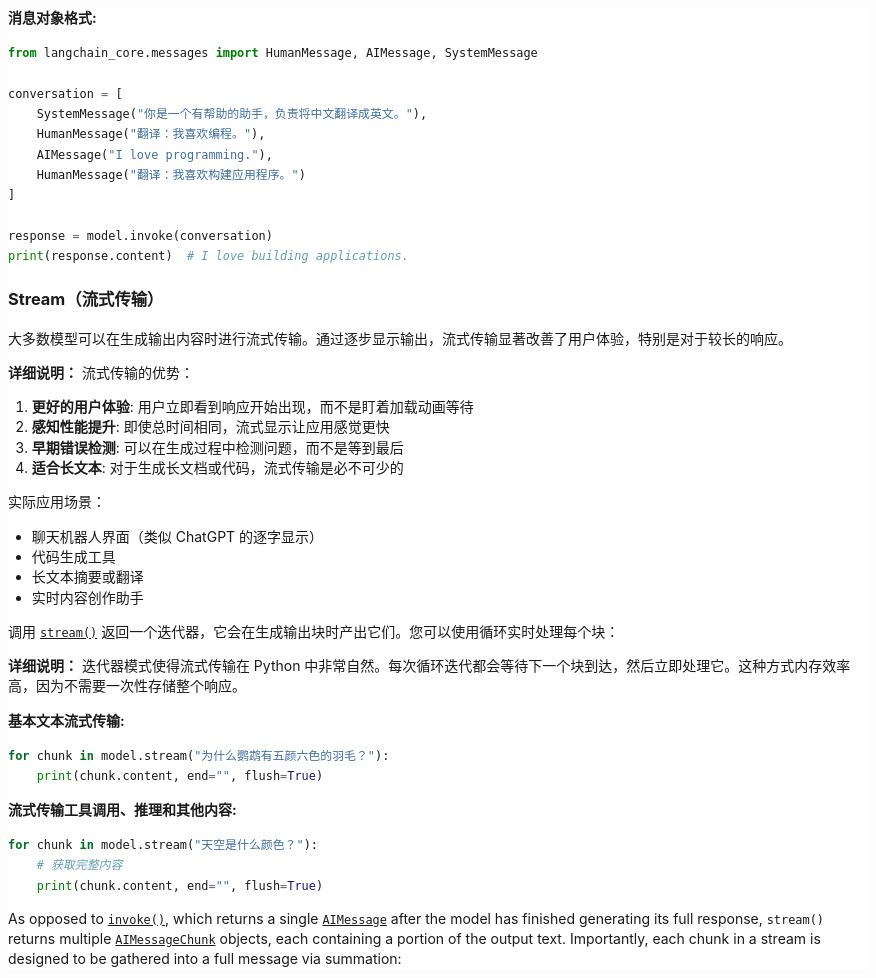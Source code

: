 **消息对象格式:**

```python
from langchain_core.messages import HumanMessage, AIMessage, SystemMessage

conversation = [
    SystemMessage("你是一个有帮助的助手，负责将中文翻译成英文。"),
    HumanMessage("翻译：我喜欢编程。"),
    AIMessage("I love programming."),
    HumanMessage("翻译：我喜欢构建应用程序。")
]

response = model.invoke(conversation)
print(response.content)  # I love building applications.
```

### Stream（流式传输）

大多数模型可以在生成输出内容时进行流式传输。通过逐步显示输出，流式传输显著改善了用户体验，特别是对于较长的响应。

**详细说明：** 流式传输的优势：

1. **更好的用户体验**: 用户立即看到响应开始出现，而不是盯着加载动画等待
2. **感知性能提升**: 即使总时间相同，流式显示让应用感觉更快
3. **早期错误检测**: 可以在生成过程中检测问题，而不是等到最后
4. **适合长文本**: 对于生成长文档或代码，流式传输是必不可少的

实际应用场景：

- 聊天机器人界面（类似 ChatGPT 的逐字显示）
- 代码生成工具
- 长文本摘要或翻译
- 实时内容创作助手

调用 [`stream()`](https://reference.langchain.com/python/langchain_core/language_models/#langchain_core.language_models.chat_models.BaseChatModel.stream) 返回一个<Tooltip tip="一个对象，按顺序逐步提供对集合中每个项的访问。">迭代器</Tooltip>，它会在生成输出块时产出它们。您可以使用循环实时处理每个块：

**详细说明：** 迭代器模式使得流式传输在 Python 中非常自然。每次循环迭代都会等待下一个块到达，然后立即处理它。这种方式内存效率高，因为不需要一次性存储整个响应。

**基本文本流式传输:**

```python
for chunk in model.stream("为什么鹦鹉有五颜六色的羽毛？"):
    print(chunk.content, end="", flush=True)
```

**流式传输工具调用、推理和其他内容:**

```python
for chunk in model.stream("天空是什么颜色？"):
    # 获取完整内容
    print(chunk.content, end="", flush=True)
```

As opposed to [`invoke()`](#invoke), which returns a single [`AIMessage`](https://reference.langchain.com/python/langchain/messages/#langchain.messages.AIMessage) after the model has finished generating its full response, `stream()` returns multiple [`AIMessageChunk`](https://reference.langchain.com/python/langchain/messages/#langchain.messages.AIMessageChunk) objects, each containing a portion of the output text. Importantly, each chunk in a stream is designed to be gathered into a full message via summation:
